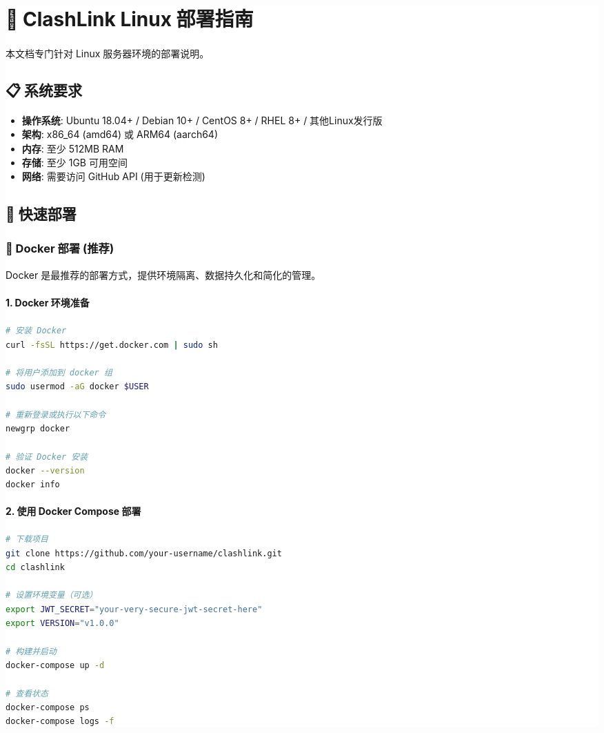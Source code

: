 # 🐧 ClashLink Linux 部署指南

本文档专门针对 Linux 服务器环境的部署说明。

## 📋 系统要求

- **操作系统**: Ubuntu 18.04+ / Debian 10+ / CentOS 8+ / RHEL 8+ / 其他Linux发行版
- **架构**: x86_64 (amd64) 或 ARM64 (aarch64)
- **内存**: 至少 512MB RAM
- **存储**: 至少 1GB 可用空间
- **网络**: 需要访问 GitHub API (用于更新检测)

## 🚀 快速部署

### 🐳 Docker 部署 (推荐)

Docker 是最推荐的部署方式，提供环境隔离、数据持久化和简化的管理。

#### 1. Docker 环境准备

```bash
# 安装 Docker
curl -fsSL https://get.docker.com | sudo sh

# 将用户添加到 docker 组
sudo usermod -aG docker $USER

# 重新登录或执行以下命令
newgrp docker

# 验证 Docker 安装
docker --version
docker info
```

#### 2. 使用 Docker Compose 部署

```bash
# 下载项目
git clone https://github.com/your-username/clashlink.git
cd clashlink

# 设置环境变量（可选）
export JWT_SECRET="your-very-secure-jwt-secret-here"
export VERSION="v1.0.0"

# 构建并启动
docker-compose up -d

# 查看状态
docker-compose ps
docker-compose logs -f
```
